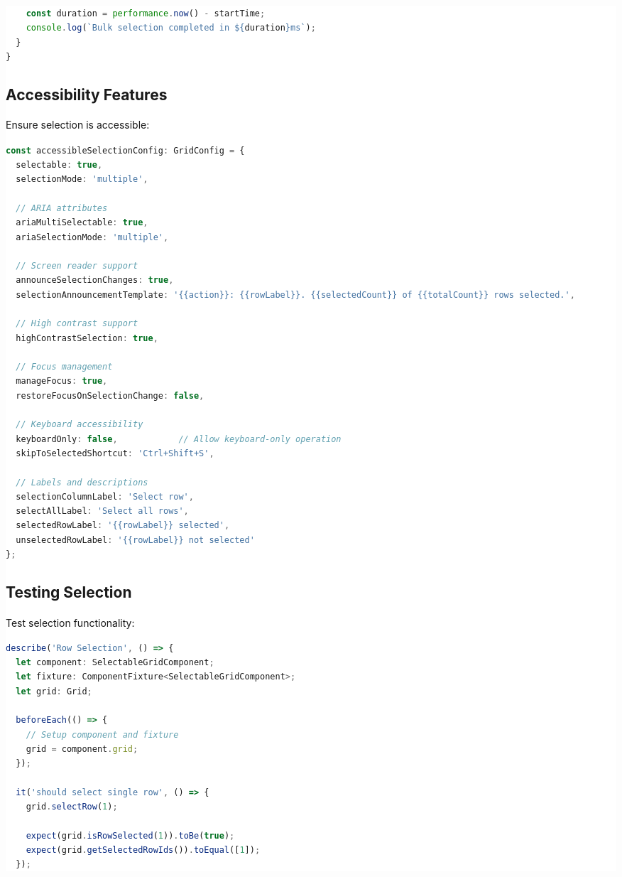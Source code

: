```typescript
    const duration = performance.now() - startTime;
    console.log(`Bulk selection completed in ${duration}ms`);
  }
}
```

## Accessibility Features

Ensure selection is accessible:

```typescript
const accessibleSelectionConfig: GridConfig = {
  selectable: true,
  selectionMode: 'multiple',
  
  // ARIA attributes
  ariaMultiSelectable: true,
  ariaSelectionMode: 'multiple',
  
  // Screen reader support
  announceSelectionChanges: true,
  selectionAnnouncementTemplate: '{{action}}: {{rowLabel}}. {{selectedCount}} of {{totalCount}} rows selected.',
  
  // High contrast support
  highContrastSelection: true,
  
  // Focus management
  manageFocus: true,
  restoreFocusOnSelectionChange: false,
  
  // Keyboard accessibility
  keyboardOnly: false,            // Allow keyboard-only operation
  skipToSelectedShortcut: 'Ctrl+Shift+S',
  
  // Labels and descriptions
  selectionColumnLabel: 'Select row',
  selectAllLabel: 'Select all rows',
  selectedRowLabel: '{{rowLabel}} selected',
  unselectedRowLabel: '{{rowLabel}} not selected'
};
```

## Testing Selection

Test selection functionality:

```typescript
describe('Row Selection', () => {
  let component: SelectableGridComponent;
  let fixture: ComponentFixture<SelectableGridComponent>;
  let grid: Grid;

  beforeEach(() => {
    // Setup component and fixture
    grid = component.grid;
  });

  it('should select single row', () => {
    grid.selectRow(1);
    
    expect(grid.isRowSelected(1)).toBe(true);
    expect(grid.getSelectedRowIds()).toEqual([1]);
  });
```